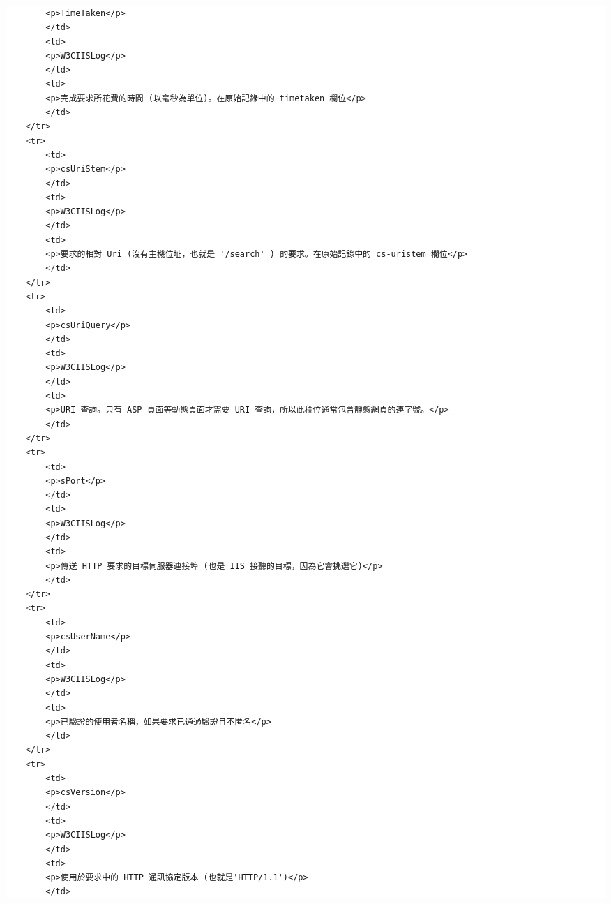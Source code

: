 ```
		<p>TimeTaken</p>
		</td>
		<td>
		<p>W3CIISLog</p>
		</td>
		<td>
		<p>完成要求所花費的時間 (以毫秒為單位)。在原始記錄中的 timetaken 欄位</p>
		</td>
	</tr>
	<tr>
		<td>
		<p>csUriStem</p>
		</td>
		<td>
		<p>W3CIISLog</p>
		</td>
		<td>
		<p>要求的相對 Uri (沒有主機位址，也就是 '/search' ) 的要求。在原始記錄中的 cs-uristem 欄位</p>
		</td>
	</tr>
	<tr>
		<td>
		<p>csUriQuery</p>
		</td>
		<td>
		<p>W3CIISLog</p>
		</td>
		<td>
		<p>URI 查詢。只有 ASP 頁面等動態頁面才需要 URI 查詢，所以此欄位通常包含靜態網頁的連字號。</p>
		</td>
	</tr>
	<tr>
		<td>
		<p>sPort</p>
		</td>
		<td>
		<p>W3CIISLog</p>
		</td>
		<td>
		<p>傳送 HTTP 要求的目標伺服器連接埠 (也是 IIS 接聽的目標，因為它會挑選它)</p>
		</td>
	</tr>
	<tr>
		<td>
		<p>csUserName</p>
		</td>
		<td>
		<p>W3CIISLog</p>
		</td>
		<td>
		<p>已驗證的使用者名稱，如果要求已通過驗證且不匿名</p>
		</td>
	</tr>
	<tr>
		<td>
		<p>csVersion</p>
		</td>
		<td>
		<p>W3CIISLog</p>
		</td>
		<td>
		<p>使用於要求中的 HTTP 通訊協定版本 (也就是'HTTP/1.1')</p>
		</td>
```